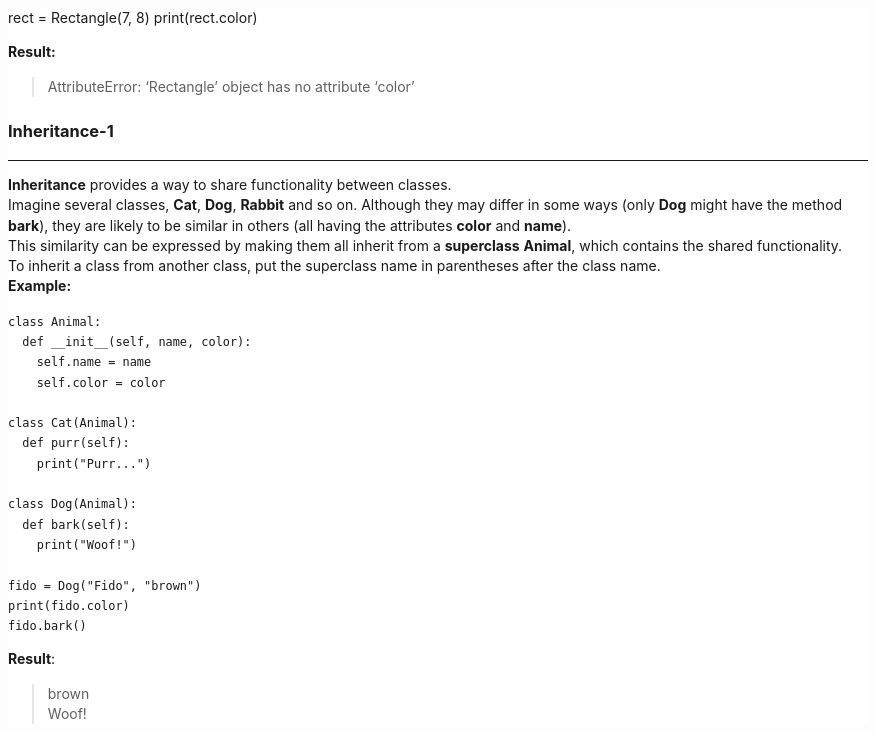 rect = Rectangle(<span class="hljs-number">7</span>, <span class="hljs-number">8</span>)
print(rect.color)</code></pre>

<p><strong>Result:</strong></p>

<blockquote>
  <p>AttributeError: ‘Rectangle’ object has no attribute ‘color’</p>
</blockquote>



<h3 id="inheritance-1"><strong>Inheritance-1</strong></h3>

<hr>

<p><strong>Inheritance</strong> provides a way to share functionality between classes.  <br>
Imagine several classes, <strong>Cat</strong>, <strong>Dog</strong>, <strong>Rabbit</strong> and so on. Although they may differ in some ways (only <strong>Dog</strong> might have the method <strong>bark</strong>), they are likely to be similar in others (all having the attributes <strong>color</strong> and <strong>name</strong>).  <br>
This similarity can be expressed by making them all inherit from a <strong>superclass</strong> <strong>Animal</strong>, which contains the shared functionality.  <br>
To inherit a class from another class, put the superclass name in parentheses after the class name. <br>
<strong>Example:</strong></p>



<pre class="prettyprint"><code class=" hljs python"><span class="hljs-class"><span class="hljs-keyword">class</span> <span class="hljs-title">Animal</span>:</span> 
  <span class="hljs-function"><span class="hljs-keyword">def</span> <span class="hljs-title">__init__</span><span class="hljs-params">(self, name, color)</span>:</span>
    self.name = name
    self.color = color

<span class="hljs-class"><span class="hljs-keyword">class</span> <span class="hljs-title">Cat</span><span class="hljs-params">(Animal)</span>:</span>
  <span class="hljs-function"><span class="hljs-keyword">def</span> <span class="hljs-title">purr</span><span class="hljs-params">(self)</span>:</span>
    print(<span class="hljs-string">"Purr..."</span>)

<span class="hljs-class"><span class="hljs-keyword">class</span> <span class="hljs-title">Dog</span><span class="hljs-params">(Animal)</span>:</span>
  <span class="hljs-function"><span class="hljs-keyword">def</span> <span class="hljs-title">bark</span><span class="hljs-params">(self)</span>:</span>
    print(<span class="hljs-string">"Woof!"</span>)

fido = Dog(<span class="hljs-string">"Fido"</span>, <span class="hljs-string">"brown"</span>)
print(fido.color)
fido.bark()</code></pre>

<p><strong>Result</strong>:</p>

<blockquote>
  <p>brown <br>
  Woof!</p>
</blockquote>
